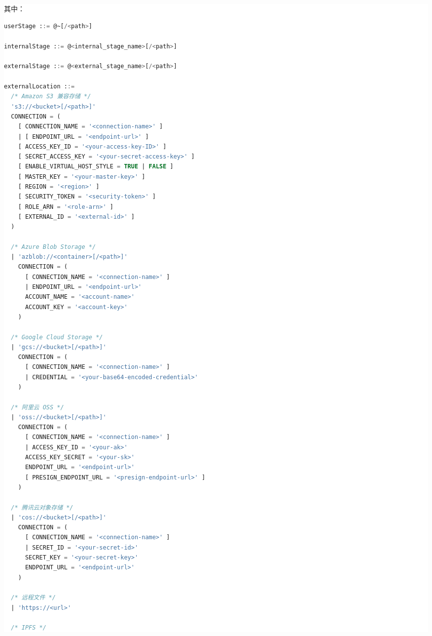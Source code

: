其中：

```sql
userStage ::= @~[/<path>]

internalStage ::= @<internal_stage_name>[/<path>]

externalStage ::= @<external_stage_name>[/<path>]

externalLocation ::=
  /* Amazon S3 兼容存储 */
  's3://<bucket>[/<path>]'
  CONNECTION = (
    [ CONNECTION_NAME = '<connection-name>' ]
    | [ ENDPOINT_URL = '<endpoint-url>' ]
    [ ACCESS_KEY_ID = '<your-access-key-ID>' ]
    [ SECRET_ACCESS_KEY = '<your-secret-access-key>' ]
    [ ENABLE_VIRTUAL_HOST_STYLE = TRUE | FALSE ]
    [ MASTER_KEY = '<your-master-key>' ]
    [ REGION = '<region>' ]
    [ SECURITY_TOKEN = '<security-token>' ]
    [ ROLE_ARN = '<role-arn>' ]
    [ EXTERNAL_ID = '<external-id>' ]
  )
  
  /* Azure Blob Storage */
  | 'azblob://<container>[/<path>]'
    CONNECTION = (
      [ CONNECTION_NAME = '<connection-name>' ]
      | ENDPOINT_URL = '<endpoint-url>'
      ACCOUNT_NAME = '<account-name>'
      ACCOUNT_KEY = '<account-key>'
    )
  
  /* Google Cloud Storage */
  | 'gcs://<bucket>[/<path>]'
    CONNECTION = (
      [ CONNECTION_NAME = '<connection-name>' ]
      | CREDENTIAL = '<your-base64-encoded-credential>'
    )
  
  /* 阿里云 OSS */
  | 'oss://<bucket>[/<path>]'
    CONNECTION = (
      [ CONNECTION_NAME = '<connection-name>' ]
      | ACCESS_KEY_ID = '<your-ak>'
      ACCESS_KEY_SECRET = '<your-sk>'
      ENDPOINT_URL = '<endpoint-url>'
      [ PRESIGN_ENDPOINT_URL = '<presign-endpoint-url>' ]
    )
  
  /* 腾讯云对象存储 */
  | 'cos://<bucket>[/<path>]'
    CONNECTION = (
      [ CONNECTION_NAME = '<connection-name>' ]
      | SECRET_ID = '<your-secret-id>'
      SECRET_KEY = '<your-secret-key>'
      ENDPOINT_URL = '<endpoint-url>'
    )
  
  /* 远程文件 */
  | 'https://<url>'
  
  /* IPFS */
```